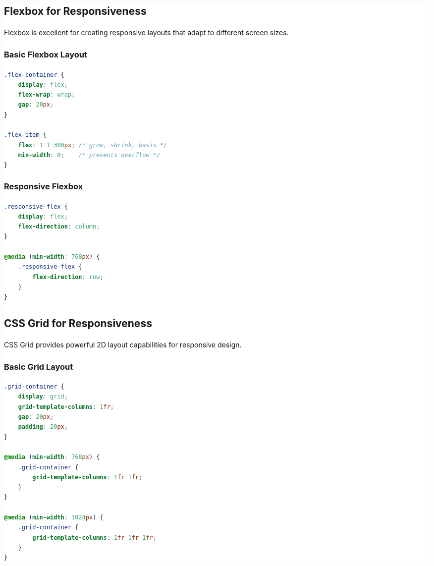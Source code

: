 ## Flexbox for Responsiveness

Flexbox is excellent for creating responsive layouts that adapt to different screen sizes.

### Basic Flexbox Layout

```css
.flex-container {
    display: flex;
    flex-wrap: wrap;
    gap: 20px;
}

.flex-item {
    flex: 1 1 300px; /* grow, shrink, basis */
    min-width: 0;    /* prevents overflow */
}
```

### Responsive Flexbox

```css
.responsive-flex {
    display: flex;
    flex-direction: column;
}

@media (min-width: 768px) {
    .responsive-flex {
        flex-direction: row;
    }
}
```

## CSS Grid for Responsiveness

CSS Grid provides powerful 2D layout capabilities for responsive design.

### Basic Grid Layout

```css
.grid-container {
    display: grid;
    grid-template-columns: 1fr;
    gap: 20px;
    padding: 20px;
}

@media (min-width: 768px) {
    .grid-container {
        grid-template-columns: 1fr 1fr;
    }
}

@media (min-width: 1024px) {
    .grid-container {
        grid-template-columns: 1fr 1fr 1fr;
    }
}
```
